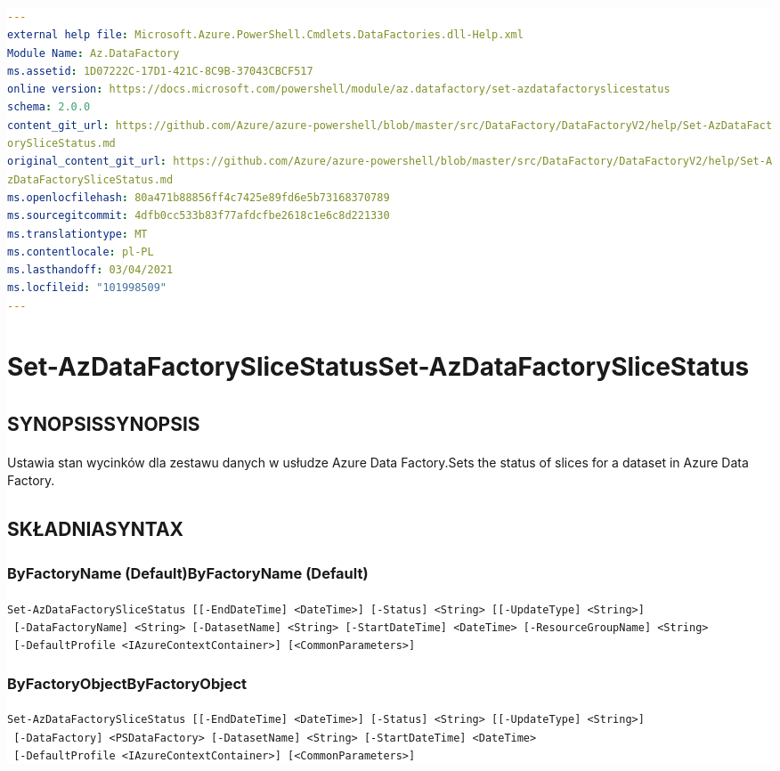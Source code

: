 ```yaml
---
external help file: Microsoft.Azure.PowerShell.Cmdlets.DataFactories.dll-Help.xml
Module Name: Az.DataFactory
ms.assetid: 1D07222C-17D1-421C-8C9B-37043CBCF517
online version: https://docs.microsoft.com/powershell/module/az.datafactory/set-azdatafactoryslicestatus
schema: 2.0.0
content_git_url: https://github.com/Azure/azure-powershell/blob/master/src/DataFactory/DataFactoryV2/help/Set-AzDataFactorySliceStatus.md
original_content_git_url: https://github.com/Azure/azure-powershell/blob/master/src/DataFactory/DataFactoryV2/help/Set-AzDataFactorySliceStatus.md
ms.openlocfilehash: 80a471b88856ff4c7425e89fd6e5b73168370789
ms.sourcegitcommit: 4dfb0cc533b83f77afdcfbe2618c1e6c8d221330
ms.translationtype: MT
ms.contentlocale: pl-PL
ms.lasthandoff: 03/04/2021
ms.locfileid: "101998509"
---
```

# <span data-ttu-id="bf911-101">Set-AzDataFactorySliceStatus</span><span class="sxs-lookup"><span data-stu-id="bf911-101">Set-AzDataFactorySliceStatus</span></span>

## <span data-ttu-id="bf911-102">SYNOPSIS</span><span class="sxs-lookup"><span data-stu-id="bf911-102">SYNOPSIS</span></span>
<span data-ttu-id="bf911-103">Ustawia stan wycinków dla zestawu danych w usłudze Azure Data Factory.</span><span class="sxs-lookup"><span data-stu-id="bf911-103">Sets the status of slices for a dataset in Azure Data Factory.</span></span>

## <span data-ttu-id="bf911-104">SKŁADNIA</span><span class="sxs-lookup"><span data-stu-id="bf911-104">SYNTAX</span></span>

### <span data-ttu-id="bf911-105">ByFactoryName (Default)</span><span class="sxs-lookup"><span data-stu-id="bf911-105">ByFactoryName (Default)</span></span>
```
Set-AzDataFactorySliceStatus [[-EndDateTime] <DateTime>] [-Status] <String> [[-UpdateType] <String>]
 [-DataFactoryName] <String> [-DatasetName] <String> [-StartDateTime] <DateTime> [-ResourceGroupName] <String>
 [-DefaultProfile <IAzureContextContainer>] [<CommonParameters>]
```

### <span data-ttu-id="bf911-106">ByFactoryObject</span><span class="sxs-lookup"><span data-stu-id="bf911-106">ByFactoryObject</span></span>
```
Set-AzDataFactorySliceStatus [[-EndDateTime] <DateTime>] [-Status] <String> [[-UpdateType] <String>]
 [-DataFactory] <PSDataFactory> [-DatasetName] <String> [-StartDateTime] <DateTime>
 [-DefaultProfile <IAzureContextContainer>] [<CommonParameters>]
```

